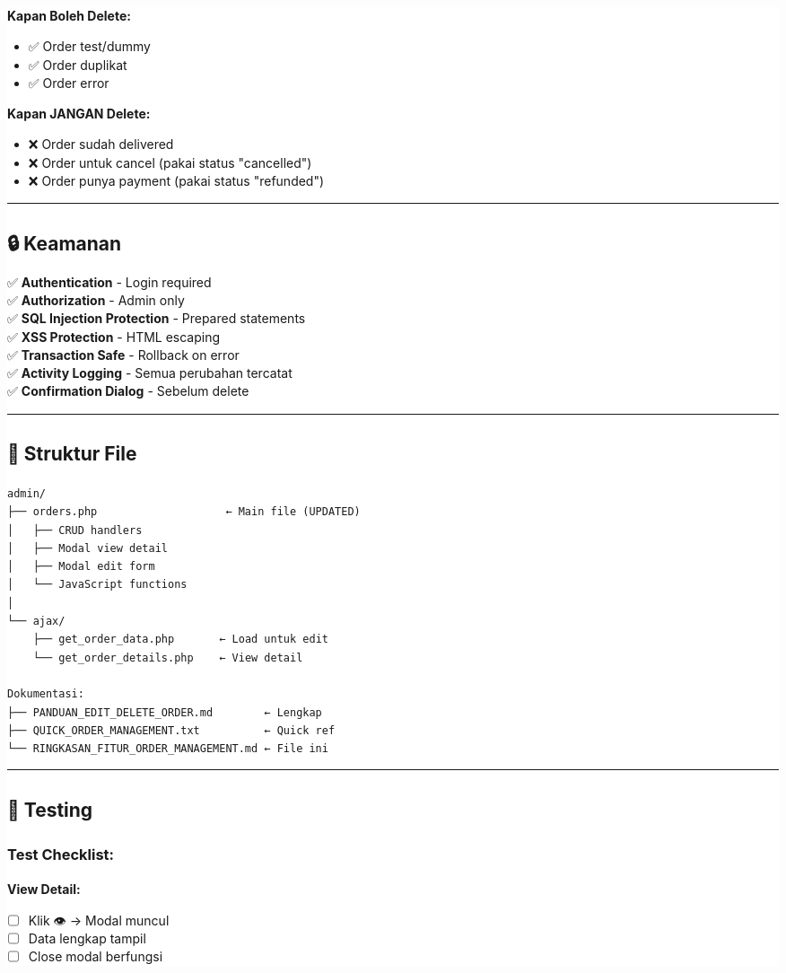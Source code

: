 **Kapan Boleh Delete:**
- ✅ Order test/dummy
- ✅ Order duplikat
- ✅ Order error

**Kapan JANGAN Delete:**
- ❌ Order sudah delivered
- ❌ Order untuk cancel (pakai status "cancelled")
- ❌ Order punya payment (pakai status "refunded")

---

## 🔒 Keamanan

✅ **Authentication** - Login required  
✅ **Authorization** - Admin only  
✅ **SQL Injection Protection** - Prepared statements  
✅ **XSS Protection** - HTML escaping  
✅ **Transaction Safe** - Rollback on error  
✅ **Activity Logging** - Semua perubahan tercatat  
✅ **Confirmation Dialog** - Sebelum delete  

---

## 📂 Struktur File

```
admin/
├── orders.php                    ← Main file (UPDATED)
│   ├── CRUD handlers
│   ├── Modal view detail
│   ├── Modal edit form
│   └── JavaScript functions
│
└── ajax/
    ├── get_order_data.php       ← Load untuk edit
    └── get_order_details.php    ← View detail

Dokumentasi:
├── PANDUAN_EDIT_DELETE_ORDER.md        ← Lengkap
├── QUICK_ORDER_MANAGEMENT.txt          ← Quick ref
└── RINGKASAN_FITUR_ORDER_MANAGEMENT.md ← File ini
```

---

## 🧪 Testing

### Test Checklist:

**View Detail:**
- [ ] Klik 👁️ → Modal muncul
- [ ] Data lengkap tampil
- [ ] Close modal berfungsi
